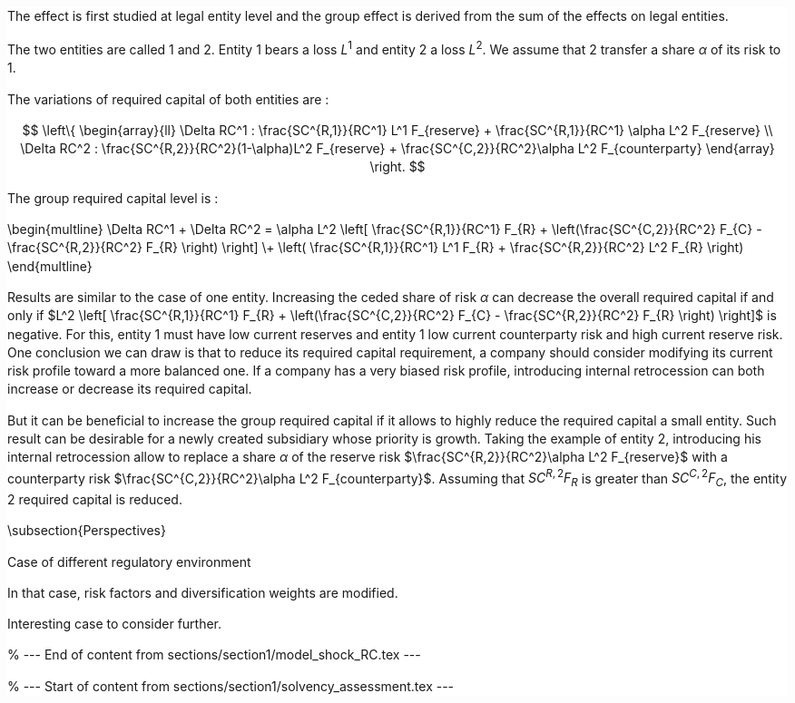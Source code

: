 The effect is first studied at legal entity level and the group effect is derived from the sum of the effects on legal entities.

The two entities are called 1 and 2. Entity 1 bears a loss $L^1$ and entity 2 a loss $L^2$. We assume that 2 transfer a share $\alpha$ of its risk to 1. 

The variations of required capital of both entities are :

$$
\left\{
    \begin{array}{ll}
        \Delta RC^1 : \frac{SC^{R,1}}{RC^1} L^1 F_{reserve} + \frac{SC^{R,1}}{RC^1} \alpha L^2 F_{reserve}  \\
        \Delta RC^2 : \frac{SC^{R,2}}{RC^2}(1-\alpha)L^2 F_{reserve} + \frac{SC^{C,2}}{RC^2}\alpha L^2 F_{counterparty} 
    \end{array}
\right.
$$

The group required capital level is :

\begin{multline}
	\Delta RC^1 + \Delta RC^2 = \alpha L^2 \left[ \frac{SC^{R,1}}{RC^1} F_{R} + \left(\frac{SC^{C,2}}{RC^2} F_{C} - \frac{SC^{R,2}}{RC^2} F_{R} \right) \right] \\+  \left( \frac{SC^{R,1}}{RC^1} L^1 F_{R} + \frac{SC^{R,2}}{RC^2} L^2 F_{R} \right)
\end{multline}

Results are similar to the case of one entity. Increasing the ceded share of risk $\alpha$ can decrease the overall required capital if and only if $L^2 \left[ \frac{SC^{R,1}}{RC^1} F_{R} + \left(\frac{SC^{C,2}}{RC^2} F_{C} - \frac{SC^{R,2}}{RC^2} F_{R} \right) \right]$ is negative. For this, entity 1 must have low current reserves and entity 1 low current counterparty risk and high current reserve risk. 
One conclusion we can draw is that to reduce its required capital requirement, a company should consider modifying its current risk profile toward a more balanced one. If a company has a very biased risk profile, introducing internal retrocession can both increase or decrease its required capital.


But it can be beneficial to increase the group required capital if it allows to highly reduce the required capital a small entity. Such result can be desirable for a newly created subsidiary whose priority is growth.
Taking the example of entity 2, introducing his internal retrocession allow to replace a share $\alpha$ of the reserve risk $\frac{SC^{R,2}}{RC^2}\alpha L^2 F_{reserve}$ with a counterparty risk $\frac{SC^{C,2}}{RC^2}\alpha L^2 F_{counterparty}$. Assuming that $SC^{R,2} F_R$ is greater than $SC^{C,2} F_C$, the entity 2 required capital is reduced.

\subsection{Perspectives}

Case of different regulatory environment

In that case, risk factors and diversification weights are modified.

Interesting case to consider further.


% --- End of content from sections/section1/model_shock_RC.tex ---



% --- Start of content from sections/section1/solvency_assessment.tex ---
